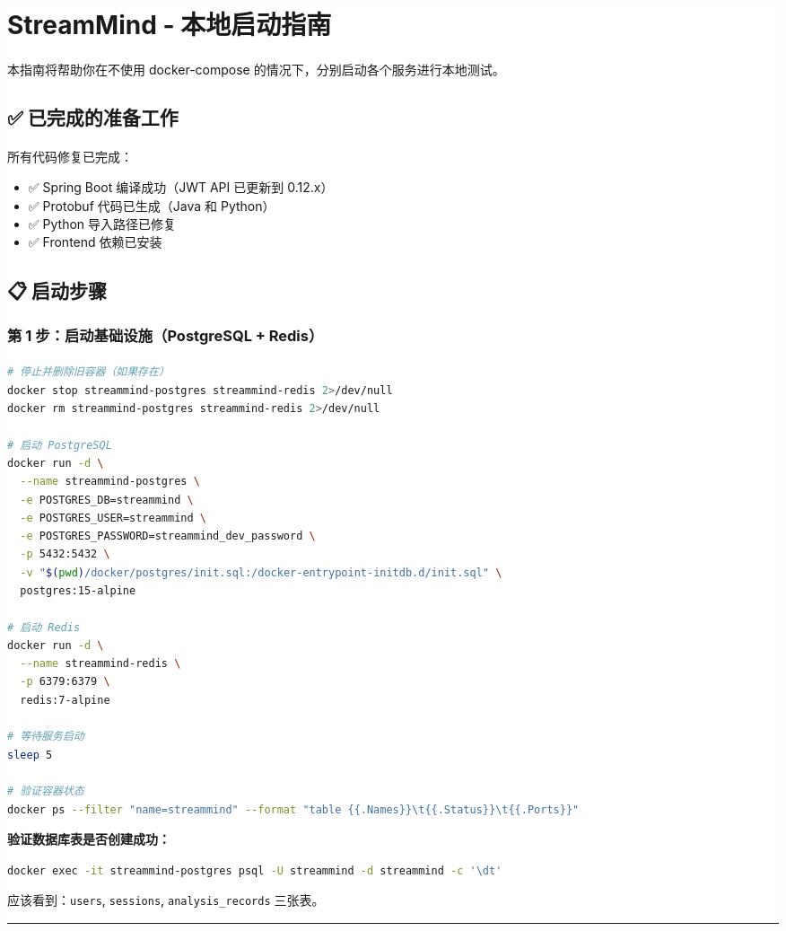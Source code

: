 # StreamMind - 本地启动指南

本指南将帮助你在不使用 docker-compose 的情况下，分别启动各个服务进行本地测试。

## ✅ 已完成的准备工作

所有代码修复已完成：
- ✅ Spring Boot 编译成功（JWT API 已更新到 0.12.x）
- ✅ Protobuf 代码已生成（Java 和 Python）
- ✅ Python 导入路径已修复
- ✅ Frontend 依赖已安装

## 📋 启动步骤

### 第 1 步：启动基础设施（PostgreSQL + Redis）

```bash
# 停止并删除旧容器（如果存在）
docker stop streammind-postgres streammind-redis 2>/dev/null
docker rm streammind-postgres streammind-redis 2>/dev/null

# 启动 PostgreSQL
docker run -d \
  --name streammind-postgres \
  -e POSTGRES_DB=streammind \
  -e POSTGRES_USER=streammind \
  -e POSTGRES_PASSWORD=streammind_dev_password \
  -p 5432:5432 \
  -v "$(pwd)/docker/postgres/init.sql:/docker-entrypoint-initdb.d/init.sql" \
  postgres:15-alpine

# 启动 Redis
docker run -d \
  --name streammind-redis \
  -p 6379:6379 \
  redis:7-alpine

# 等待服务启动
sleep 5

# 验证容器状态
docker ps --filter "name=streammind" --format "table {{.Names}}\t{{.Status}}\t{{.Ports}}"
```

**验证数据库表是否创建成功：**
```bash
docker exec -it streammind-postgres psql -U streammind -d streammind -c '\dt'
```

应该看到：`users`, `sessions`, `analysis_records` 三张表。

---